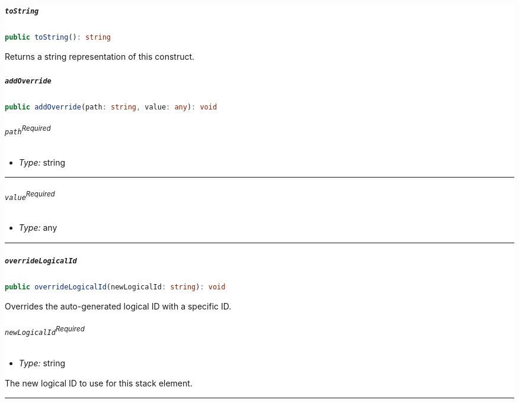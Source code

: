 
##### `toString` <a name="toString" id="rhizo-co-terraform-provider-oci.dataOciApmSyntheticsPublicVantagePoints.DataOciApmSyntheticsPublicVantagePoints.toString"></a>

```typescript
public toString(): string
```

Returns a string representation of this construct.

##### `addOverride` <a name="addOverride" id="rhizo-co-terraform-provider-oci.dataOciApmSyntheticsPublicVantagePoints.DataOciApmSyntheticsPublicVantagePoints.addOverride"></a>

```typescript
public addOverride(path: string, value: any): void
```

###### `path`<sup>Required</sup> <a name="path" id="rhizo-co-terraform-provider-oci.dataOciApmSyntheticsPublicVantagePoints.DataOciApmSyntheticsPublicVantagePoints.addOverride.parameter.path"></a>

- *Type:* string

---

###### `value`<sup>Required</sup> <a name="value" id="rhizo-co-terraform-provider-oci.dataOciApmSyntheticsPublicVantagePoints.DataOciApmSyntheticsPublicVantagePoints.addOverride.parameter.value"></a>

- *Type:* any

---

##### `overrideLogicalId` <a name="overrideLogicalId" id="rhizo-co-terraform-provider-oci.dataOciApmSyntheticsPublicVantagePoints.DataOciApmSyntheticsPublicVantagePoints.overrideLogicalId"></a>

```typescript
public overrideLogicalId(newLogicalId: string): void
```

Overrides the auto-generated logical ID with a specific ID.

###### `newLogicalId`<sup>Required</sup> <a name="newLogicalId" id="rhizo-co-terraform-provider-oci.dataOciApmSyntheticsPublicVantagePoints.DataOciApmSyntheticsPublicVantagePoints.overrideLogicalId.parameter.newLogicalId"></a>

- *Type:* string

The new logical ID to use for this stack element.

---
